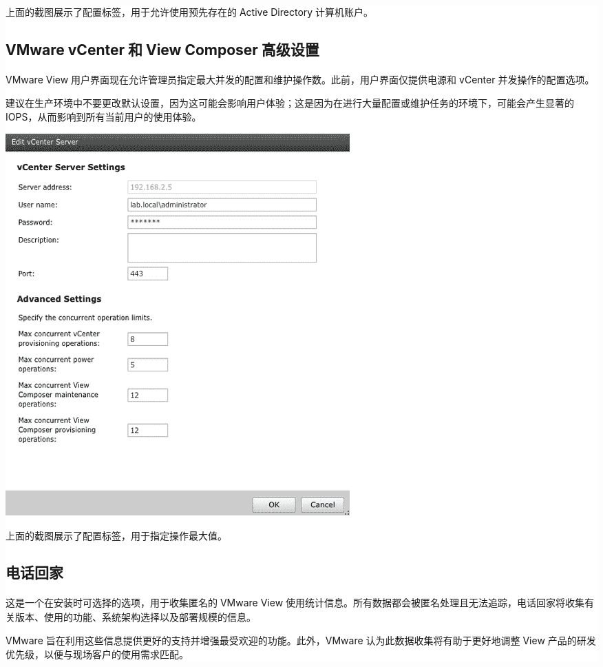 上面的截图展示了配置标签，用于允许使用预先存在的 Active Directory 计算机账户。

## VMware vCenter 和 View Composer 高级设置

VMware View 用户界面现在允许管理员指定最大并发的配置和维护操作数。此前，用户界面仅提供电源和 vCenter 并发操作的配置选项。

建议在生产环境中不要更改默认设置，因为这可能会影响用户体验；这是因为在进行大量配置或维护任务的环境下，可能会产生显著的 IOPS，从而影响到所有当前用户的使用体验。

![VMware vCenter 和 View Composer 高级设置](img/1124EN_12_14.jpg)

上面的截图展示了配置标签，用于指定操作最大值。

## 电话回家

这是一个在安装时可选择的选项，用于收集匿名的 VMware View 使用统计信息。所有数据都会被匿名处理且无法追踪，电话回家将收集有关版本、使用的功能、系统架构选择以及部署规模的信息。

VMware 旨在利用这些信息提供更好的支持并增强最受欢迎的功能。此外，VMware 认为此数据收集将有助于更好地调整 View 产品的研发优先级，以便与现场客户的使用需求匹配。
